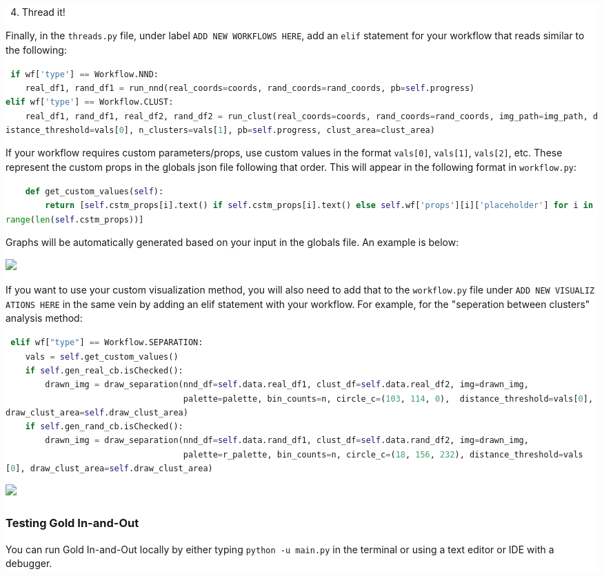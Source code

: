 4) Thread it!

Finally, in the `threads.py` file, under label `ADD NEW WORKFLOWS HERE`, add an `elif` statement for your workflow that reads similar to the following:

```python
 if wf['type'] == Workflow.NND:
    real_df1, rand_df1 = run_nnd(real_coords=coords, rand_coords=rand_coords, pb=self.progress)
elif wf['type'] == Workflow.CLUST:
    real_df1, rand_df1, real_df2, rand_df2 = run_clust(real_coords=coords, rand_coords=rand_coords, img_path=img_path, distance_threshold=vals[0], n_clusters=vals[1], pb=self.progress, clust_area=clust_area)
```
If your workflow requires custom parameters/props, use custom values in the format `vals[0]`, `vals[1]`, `vals[2]`, etc. These represent the custom props in the globals json file following that order. This will appear in the following format in `workflow.py`:

```python
    def get_custom_values(self):
        return [self.cstm_props[i].text() if self.cstm_props[i].text() else self.wf['props'][i]['placeholder'] for i in range(len(self.cstm_props))]
```

Graphs will be automatically generated based on your input in the globals file. An example is below:

<img src="https://user-images.githubusercontent.com/47064842/133366982-91610e29-51d2-4166-a2f1-94fde45258bf.png" width="500px">


If you want to use your custom visualization method, you will also need to add that to the `workflow.py` file under `ADD NEW VISUALIZATIONS HERE` in the same vein by adding an elif statement with your workflow. For example, for the "seperation between clusters" analysis method:

```python
 elif wf["type"] == Workflow.SEPARATION:
    vals = self.get_custom_values()
    if self.gen_real_cb.isChecked():
        drawn_img = draw_separation(nnd_df=self.data.real_df1, clust_df=self.data.real_df2, img=drawn_img,
                                    palette=palette, bin_counts=n, circle_c=(103, 114, 0),  distance_threshold=vals[0], draw_clust_area=self.draw_clust_area)
    if self.gen_rand_cb.isChecked():
        drawn_img = draw_separation(nnd_df=self.data.rand_df1, clust_df=self.data.rand_df2, img=drawn_img,
                                    palette=r_palette, bin_counts=n, circle_c=(18, 156, 232), distance_threshold=vals[0], draw_clust_area=self.draw_clust_area)
```

<img src="https://user-images.githubusercontent.com/47064842/137605445-66f459d0-90c4-4acb-b569-05f8ce1db838.png" width="500px">


### Testing Gold In-and-Out

You can run Gold In-and-Out locally by either typing `python -u main.py` in the terminal or using a text editor or IDE with a debugger. 
